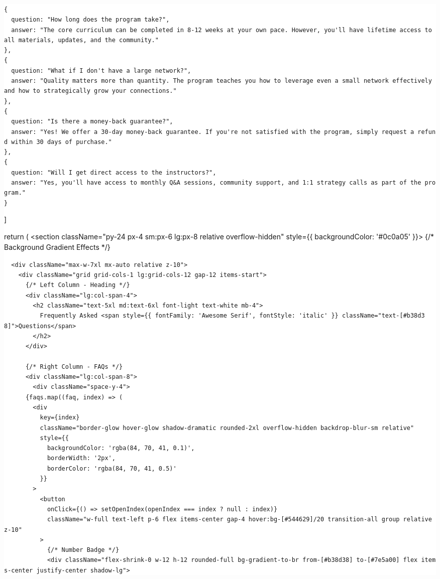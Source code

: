     {
      question: "How long does the program take?",
      answer: "The core curriculum can be completed in 8-12 weeks at your own pace. However, you'll have lifetime access to all materials, updates, and the community."
    },
    {
      question: "What if I don't have a large network?",
      answer: "Quality matters more than quantity. The program teaches you how to leverage even a small network effectively and how to strategically grow your connections."
    },
    {
      question: "Is there a money-back guarantee?",
      answer: "Yes! We offer a 30-day money-back guarantee. If you're not satisfied with the program, simply request a refund within 30 days of purchase."
    },
    {
      question: "Will I get direct access to the instructors?",
      answer: "Yes, you'll have access to monthly Q&A sessions, community support, and 1:1 strategy calls as part of the program."
    }
  ]

  return (
    <section className="py-24 px-4 sm:px-6 lg:px-8 relative overflow-hidden" style={{ backgroundColor: '#0c0a05' }}>
      {/* Background Gradient Effects */}
      <div className="absolute inset-0 pointer-events-none">
        <div className="absolute top-0 right-0 w-[600px] h-[600px] bg-gradient-radial from-[#b38d38]/15 via-[#7e5a00]/5 to-transparent blur-3xl" />
        <div className="absolute bottom-0 left-0 w-[500px] h-[500px] bg-gradient-radial from-[#544629]/20 via-transparent to-transparent blur-3xl" />
      </div>
      
      <div className="max-w-7xl mx-auto relative z-10">
        <div className="grid grid-cols-1 lg:grid-cols-12 gap-12 items-start">
          {/* Left Column - Heading */}
          <div className="lg:col-span-4">
            <h2 className="text-5xl md:text-6xl font-light text-white mb-4">
              Frequently Asked <span style={{ fontFamily: 'Awesome Serif', fontStyle: 'italic' }} className="text-[#b38d38]">Questions</span>
            </h2>
          </div>

          {/* Right Column - FAQs */}
          <div className="lg:col-span-8">
            <div className="space-y-4">
          {faqs.map((faq, index) => (
            <div
              key={index}
              className="border-glow hover-glow shadow-dramatic rounded-2xl overflow-hidden backdrop-blur-sm relative"
              style={{ 
                backgroundColor: 'rgba(84, 70, 41, 0.1)',
                borderWidth: '2px',
                borderColor: 'rgba(84, 70, 41, 0.5)'
              }}
            >
              <button
                onClick={() => setOpenIndex(openIndex === index ? null : index)}
                className="w-full text-left p-6 flex items-center gap-4 hover:bg-[#544629]/20 transition-all group relative z-10"
              >
                {/* Number Badge */}
                <div className="flex-shrink-0 w-12 h-12 rounded-full bg-gradient-to-br from-[#b38d38] to-[#7e5a00] flex items-center justify-center shadow-lg">